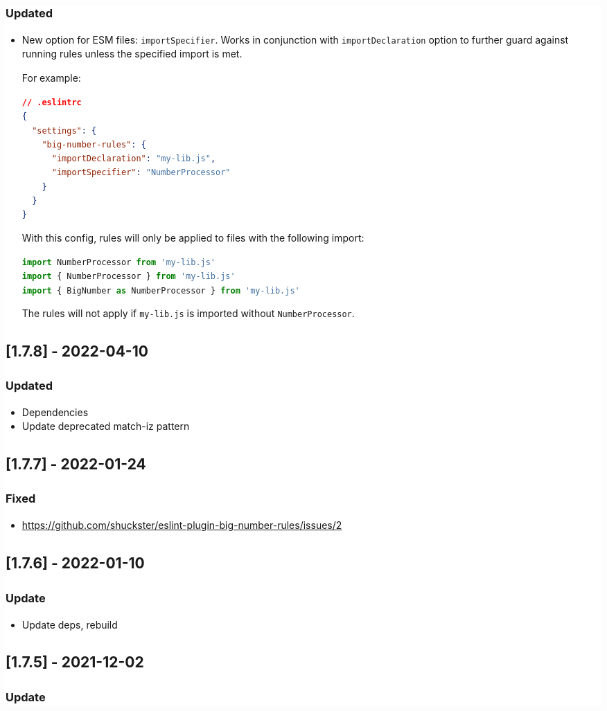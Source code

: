 ### Updated

- New option for ESM files: `importSpecifier`. Works in conjunction with `importDeclaration` option to further guard against running rules unless the specified import is met.

  For example:

  ```json
  // .eslintrc
  {
    "settings": {
      "big-number-rules": {
        "importDeclaration": "my-lib.js",
        "importSpecifier": "NumberProcessor"
      }
    }
  }
  ```

  With this config, rules will only be applied to files with the following import:

  ```js
  import NumberProcessor from 'my-lib.js'
  import { NumberProcessor } from 'my-lib.js'
  import { BigNumber as NumberProcessor } from 'my-lib.js'
  ```

  The rules will not apply if `my-lib.js` is imported without `NumberProcessor`.

## [1.7.8] - 2022-04-10

### Updated

- Dependencies
- Update deprecated match-iz pattern

## [1.7.7] - 2022-01-24

### Fixed

- https://github.com/shuckster/eslint-plugin-big-number-rules/issues/2

## [1.7.6] - 2022-01-10

### Update

- Update deps, rebuild

## [1.7.5] - 2021-12-02

### Update
